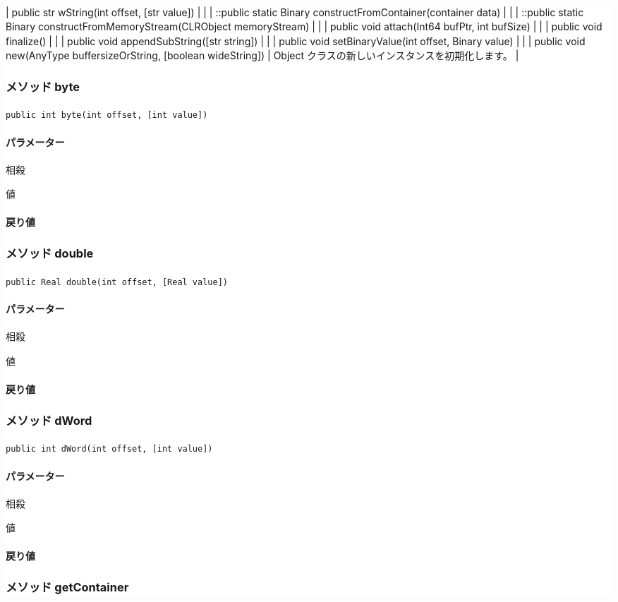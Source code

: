 | public str wString(int offset, \[str value\])                            |                                                 |
| ::public static Binary constructFromContainer(container data)            |                                                 |
| ::public static Binary constructFromMemoryStream(CLRObject memoryStream) |                                                 |
| public void attach(Int64 bufPtr, int bufSize)                            |                                                 |
| public void finalize()                                                   |                                                 |
| public void appendSubString(\[str string\])                              |                                                 |
| public void setBinaryValue(int offset, Binary value)                     |                                                 |
| public void new(AnyType buffersizeOrString, \[boolean wideString\])      | Object クラスの新しいインスタンスを初期化します。 |

### <a name="method-byte"></a>メソッド byte

    public int byte(int offset, [int value])

#### <a name="parameters"></a>パラメーター

相殺  



値  

#### <a name="return-value"></a>戻り値

### <a name="method-double"></a>メソッド double

    public Real double(int offset, [Real value])

#### <a name="parameters"></a>パラメーター

相殺  



値  

#### <a name="return-value"></a>戻り値

### <a name="method-dword"></a>メソッド dWord

    public int dWord(int offset, [int value])

#### <a name="parameters"></a>パラメーター

相殺  



値  

#### <a name="return-value"></a>戻り値

### <a name="method-getcontainer"></a>メソッド getContainer
